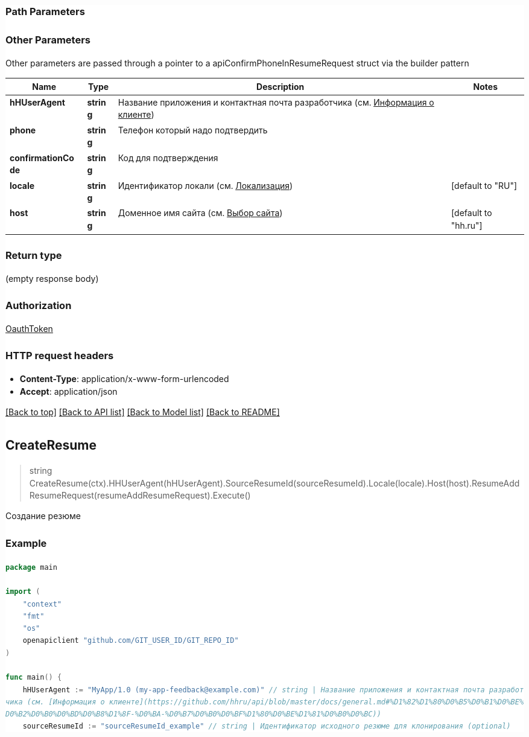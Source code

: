 ### Path Parameters



### Other Parameters

Other parameters are passed through a pointer to a apiConfirmPhoneInResumeRequest struct via the builder pattern


Name | Type | Description  | Notes
------------- | ------------- | ------------- | -------------
 **hHUserAgent** | **string** | Название приложения и контактная почта разработчика (см. [Информация о клиенте](https://github.com/hhru/api/blob/master/docs/general.md#%D1%82%D1%80%D0%B5%D0%B1%D0%BE%D0%B2%D0%B0%D0%BD%D0%B8%D1%8F-%D0%BA-%D0%B7%D0%B0%D0%BF%D1%80%D0%BE%D1%81%D0%B0%D0%BC))  | 
 **phone** | **string** | Телефон который надо подтвердить | 
 **confirmationCode** | **string** | Код для подтверждения | 
 **locale** | **string** | Идентификатор локали (см. [Локализация](#tag/Obshie-spravochniki/operation/get-locales))  | [default to &quot;RU&quot;]
 **host** | **string** | Доменное имя сайта (см. [Выбор сайта](https://github.com/hhru/api/blob/master/docs/hosts.md))  | [default to &quot;hh.ru&quot;]

### Return type

 (empty response body)

### Authorization

[OauthToken](../README.md#OauthToken)

### HTTP request headers

- **Content-Type**: application/x-www-form-urlencoded
- **Accept**: application/json

[[Back to top]](#) [[Back to API list]](../README.md#documentation-for-api-endpoints)
[[Back to Model list]](../README.md#documentation-for-models)
[[Back to README]](../README.md)


## CreateResume

> string CreateResume(ctx).HHUserAgent(hHUserAgent).SourceResumeId(sourceResumeId).Locale(locale).Host(host).ResumeAddResumeRequest(resumeAddResumeRequest).Execute()

Создание резюме



### Example

```go
package main

import (
	"context"
	"fmt"
	"os"
	openapiclient "github.com/GIT_USER_ID/GIT_REPO_ID"
)

func main() {
	hHUserAgent := "MyApp/1.0 (my-app-feedback@example.com)" // string | Название приложения и контактная почта разработчика (см. [Информация о клиенте](https://github.com/hhru/api/blob/master/docs/general.md#%D1%82%D1%80%D0%B5%D0%B1%D0%BE%D0%B2%D0%B0%D0%BD%D0%B8%D1%8F-%D0%BA-%D0%B7%D0%B0%D0%BF%D1%80%D0%BE%D1%81%D0%B0%D0%BC)) 
	sourceResumeId := "sourceResumeId_example" // string | Идентификатор исходного резюме для клонирования (optional)
```